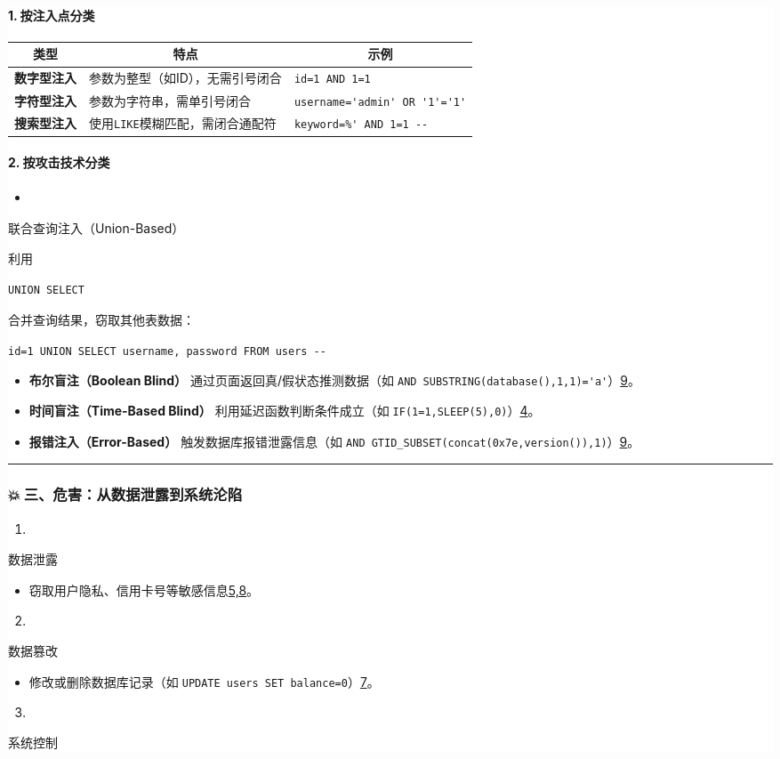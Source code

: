#### **1. 按注入点分类**

| **类型**       | **特点**                         | **示例**                      |
| -------------- | -------------------------------- | ----------------------------- |
| **数字型注入** | 参数为整型（如ID），无需引号闭合 | `id=1 AND 1=1`                |
| **字符型注入** | 参数为字符串，需单引号闭合       | `username='admin' OR '1'='1'` |
| **搜索型注入** | 使用`LIKE`模糊匹配，需闭合通配符 | `keyword=%' AND 1=1 --`       |

#### **2. 按攻击技术分类**

- 

  联合查询注入（Union-Based）

  

  利用

  ```
  UNION SELECT
  ```

  合并查询结果，窃取其他表数据：

  ```
  id=1 UNION SELECT username, password FROM users -- 
  ```

- **布尔盲注（Boolean Blind）**
  通过页面返回真/假状态推测数据（如 `AND SUBSTRING(database(),1,1)='a'`）[9](@ref)。

- **时间盲注（Time-Based Blind）**
  利用延迟函数判断条件成立（如 `IF(1=1,SLEEP(5),0)`）[4](@ref)。

- **报错注入（Error-Based）**
  触发数据库报错泄露信息（如 `AND GTID_SUBSET(concat(0x7e,version()),1)`）[9](@ref)。

------

### 💥 **三、危害：从数据泄露到系统沦陷**

1. 

   数据泄露

   

   - 窃取用户隐私、信用卡号等敏感信息[5,8](@ref)。

2. 

   数据篡改

   

   - 修改或删除数据库记录（如 `UPDATE users SET balance=0`）[7](@ref)。

3. 

   系统控制

